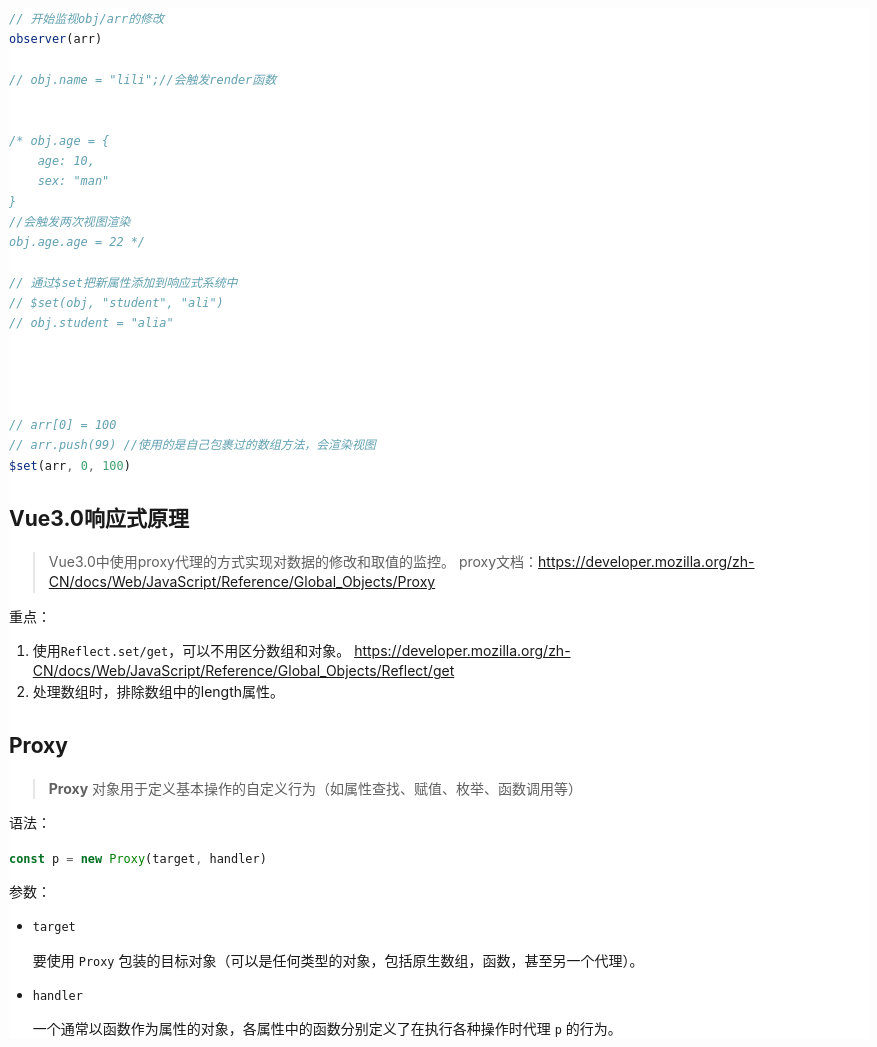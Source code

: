 ```js
// 开始监视obj/arr的修改
observer(arr)

// obj.name = "lili";//会触发render函数


/* obj.age = {
    age: 10,
    sex: "man"
}
//会触发两次视图渲染
obj.age.age = 22 */

// 通过$set把新属性添加到响应式系统中
// $set(obj, "student", "ali")
// obj.student = "alia"




// arr[0] = 100
// arr.push(99) //使用的是自己包裹过的数组方法，会渲染视图
$set(arr, 0, 100)
```

## Vue3.0响应式原理

> Vue3.0中使用proxy代理的方式实现对数据的修改和取值的监控。
> proxy文档：https://developer.mozilla.org/zh-CN/docs/Web/JavaScript/Reference/Global_Objects/Proxy

重点：

1. 使用`Reflect.set/get`，可以不用区分数组和对象。
 https://developer.mozilla.org/zh-CN/docs/Web/JavaScript/Reference/Global_Objects/Reflect/get
2. 处理数组时，排除数组中的length属性。

## Proxy

> **Proxy** 对象用于定义基本操作的自定义行为（如属性查找、赋值、枚举、函数调用等）

语法：

```js
const p = new Proxy(target, handler)
```

参数：

- `target`

  要使用 `Proxy` 包装的目标对象（可以是任何类型的对象，包括原生数组，函数，甚至另一个代理）。

- `handler`

  一个通常以函数作为属性的对象，各属性中的函数分别定义了在执行各种操作时代理 `p` 的行为。
